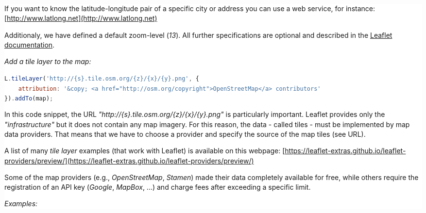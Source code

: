 If you want to know the latitude-longitude pair of a specific city or address you can use a web service, for instance: [http://www.latlong.net](http://www.latlong.net)

Additionaly, we have defined a default zoom-level (*13*). All further specifications are optional and described in the [Leaflet documentation](http://leafletjs.com/reference.html).

*Add a tile layer to the map:*

```javascript
L.tileLayer('http://{s}.tile.osm.org/{z}/{x}/{y}.png', {
    attribution: '&copy; <a href="http://osm.org/copyright">OpenStreetMap</a> contributors'
}).addTo(map);
```
In this code snippet, the URL *"http://{s}.tile.osm.org/{z}/{x}/{y}.png"* is particularly important. Leaflet provides only the *"infrastructure"* but it does not contain any map imagery. For this reason, the data - called tiles - must be implemented by map data providers. That means that we have to choose a provider and specify the source of the map tiles (see URL).

A list of many *tile layer* examples (that work with Leaflet) is available on this webpage: [https://leaflet-extras.github.io/leaflet-providers/preview/](https://leaflet-extras.github.io/leaflet-providers/preview/)

Some of the map providers (e.g., *OpenStreetMap*, *Stamen*) made their data completely available for free, while others require the registration of an API key (*Google*, *MapBox*, ...) and charge fees after exceeding a specific limit.

*Examples:*
